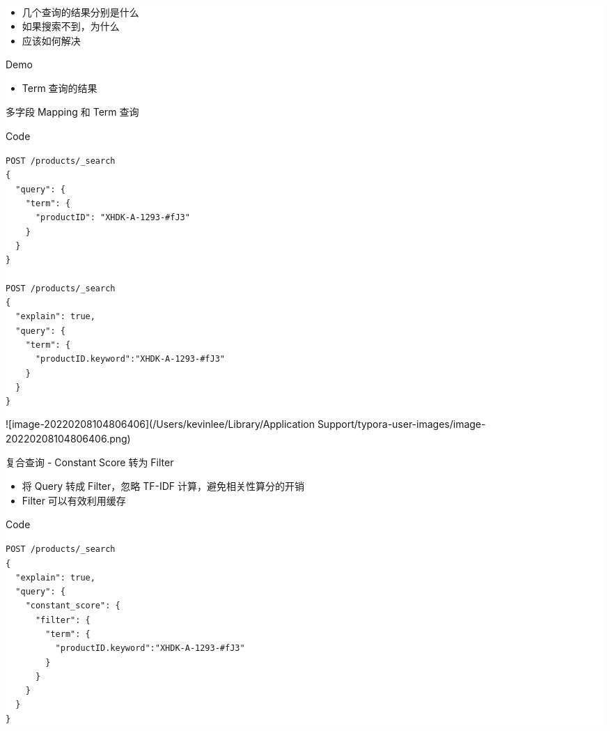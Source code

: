 - 几个查询的结果分别是什么
- 如果搜索不到，为什么
- 应该如何解决

Demo

- Term 查询的结果

多字段 Mapping 和 Term 查询



Code



```
POST /products/_search
{
  "query": {
    "term": {
      "productID": "XHDK-A-1293-#fJ3"
    }
  }
}

POST /products/_search
{
  "explain": true,
  "query": {
    "term": {
      "productID.keyword":"XHDK-A-1293-#fJ3"
    }
  }
}
```



![image-20220208104806406](/Users/kevinlee/Library/Application Support/typora-user-images/image-20220208104806406.png)



复合查询 - Constant Score 转为 Filter

- 将 Query 转成 Filter，忽略 TF-IDF 计算，避免相关性算分的开销
- Filter 可以有效利用缓存



Code



```shell
POST /products/_search
{
  "explain": true,
  "query": {
    "constant_score": {
      "filter": {
        "term": {
          "productID.keyword":"XHDK-A-1293-#fJ3"
        }
      }
    }
  }
}
```
